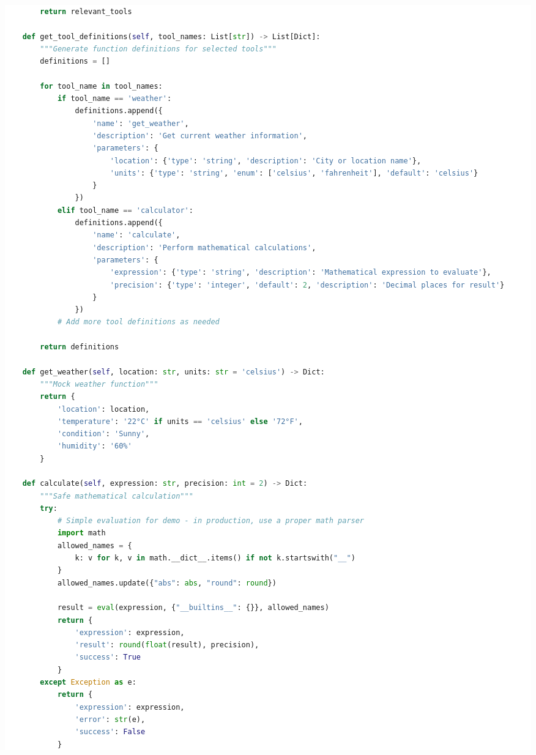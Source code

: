 ```python
        return relevant_tools
    
    def get_tool_definitions(self, tool_names: List[str]) -> List[Dict]:
        """Generate function definitions for selected tools"""
        definitions = []
        
        for tool_name in tool_names:
            if tool_name == 'weather':
                definitions.append({
                    'name': 'get_weather',
                    'description': 'Get current weather information',
                    'parameters': {
                        'location': {'type': 'string', 'description': 'City or location name'},
                        'units': {'type': 'string', 'enum': ['celsius', 'fahrenheit'], 'default': 'celsius'}
                    }
                })
            elif tool_name == 'calculator':
                definitions.append({
                    'name': 'calculate',
                    'description': 'Perform mathematical calculations',
                    'parameters': {
                        'expression': {'type': 'string', 'description': 'Mathematical expression to evaluate'},
                        'precision': {'type': 'integer', 'default': 2, 'description': 'Decimal places for result'}
                    }
                })
            # Add more tool definitions as needed
        
        return definitions
    
    def get_weather(self, location: str, units: str = 'celsius') -> Dict:
        """Mock weather function"""
        return {
            'location': location,
            'temperature': '22°C' if units == 'celsius' else '72°F',
            'condition': 'Sunny',
            'humidity': '60%'
        }
    
    def calculate(self, expression: str, precision: int = 2) -> Dict:
        """Safe mathematical calculation"""
        try:
            # Simple evaluation for demo - in production, use a proper math parser
            import math
            allowed_names = {
                k: v for k, v in math.__dict__.items() if not k.startswith("__")
            }
            allowed_names.update({"abs": abs, "round": round})
            
            result = eval(expression, {"__builtins__": {}}, allowed_names)
            return {
                'expression': expression,
                'result': round(float(result), precision),
                'success': True
            }
        except Exception as e:
            return {
                'expression': expression,
                'error': str(e),
                'success': False
            }
```